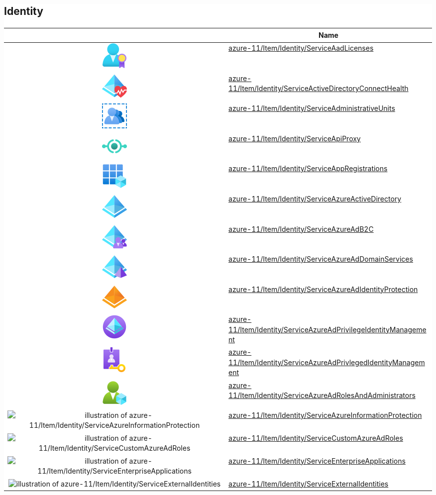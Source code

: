 <span id="family-identity"></span>
## Identity
| |Name|
|:---:|---|
| ![illustration of azure-11/Item/Identity/ServiceAadLicenses](../../azure-11/Item/Identity/ServiceAadLicenses.png) | [azure-11/Item/Identity/ServiceAadLicenses](../../azure-11/Item/Identity/ServiceAadLicenses.md) |
| ![illustration of azure-11/Item/Identity/ServiceActiveDirectoryConnectHealth](../../azure-11/Item/Identity/ServiceActiveDirectoryConnectHealth.png) | [azure-11/Item/Identity/ServiceActiveDirectoryConnectHealth](../../azure-11/Item/Identity/ServiceActiveDirectoryConnectHealth.md) |
| ![illustration of azure-11/Item/Identity/ServiceAdministrativeUnits](../../azure-11/Item/Identity/ServiceAdministrativeUnits.png) | [azure-11/Item/Identity/ServiceAdministrativeUnits](../../azure-11/Item/Identity/ServiceAdministrativeUnits.md) |
| ![illustration of azure-11/Item/Identity/ServiceApiProxy](../../azure-11/Item/Identity/ServiceApiProxy.png) | [azure-11/Item/Identity/ServiceApiProxy](../../azure-11/Item/Identity/ServiceApiProxy.md) |
| ![illustration of azure-11/Item/Identity/ServiceAppRegistrations](../../azure-11/Item/Identity/ServiceAppRegistrations.png) | [azure-11/Item/Identity/ServiceAppRegistrations](../../azure-11/Item/Identity/ServiceAppRegistrations.md) |
| ![illustration of azure-11/Item/Identity/ServiceAzureActiveDirectory](../../azure-11/Item/Identity/ServiceAzureActiveDirectory.png) | [azure-11/Item/Identity/ServiceAzureActiveDirectory](../../azure-11/Item/Identity/ServiceAzureActiveDirectory.md) |
| ![illustration of azure-11/Item/Identity/ServiceAzureAdB2C](../../azure-11/Item/Identity/ServiceAzureAdB2C.png) | [azure-11/Item/Identity/ServiceAzureAdB2C](../../azure-11/Item/Identity/ServiceAzureAdB2C.md) |
| ![illustration of azure-11/Item/Identity/ServiceAzureAdDomainServices](../../azure-11/Item/Identity/ServiceAzureAdDomainServices.png) | [azure-11/Item/Identity/ServiceAzureAdDomainServices](../../azure-11/Item/Identity/ServiceAzureAdDomainServices.md) |
| ![illustration of azure-11/Item/Identity/ServiceAzureAdIdentityProtection](../../azure-11/Item/Identity/ServiceAzureAdIdentityProtection.png) | [azure-11/Item/Identity/ServiceAzureAdIdentityProtection](../../azure-11/Item/Identity/ServiceAzureAdIdentityProtection.md) |
| ![illustration of azure-11/Item/Identity/ServiceAzureAdPrivilegeIdentityManagement](../../azure-11/Item/Identity/ServiceAzureAdPrivilegeIdentityManagement.png) | [azure-11/Item/Identity/ServiceAzureAdPrivilegeIdentityManagement](../../azure-11/Item/Identity/ServiceAzureAdPrivilegeIdentityManagement.md) |
| ![illustration of azure-11/Item/Identity/ServiceAzureAdPrivlegedIdentityManagement](../../azure-11/Item/Identity/ServiceAzureAdPrivlegedIdentityManagement.png) | [azure-11/Item/Identity/ServiceAzureAdPrivlegedIdentityManagement](../../azure-11/Item/Identity/ServiceAzureAdPrivlegedIdentityManagement.md) |
| ![illustration of azure-11/Item/Identity/ServiceAzureAdRolesAndAdministrators](../../azure-11/Item/Identity/ServiceAzureAdRolesAndAdministrators.png) | [azure-11/Item/Identity/ServiceAzureAdRolesAndAdministrators](../../azure-11/Item/Identity/ServiceAzureAdRolesAndAdministrators.md) |
| ![illustration of azure-11/Item/Identity/ServiceAzureInformationProtection](../../azure-11/Item/Identity/ServiceAzureInformationProtection.png) | [azure-11/Item/Identity/ServiceAzureInformationProtection](../../azure-11/Item/Identity/ServiceAzureInformationProtection.md) |
| ![illustration of azure-11/Item/Identity/ServiceCustomAzureAdRoles](../../azure-11/Item/Identity/ServiceCustomAzureAdRoles.png) | [azure-11/Item/Identity/ServiceCustomAzureAdRoles](../../azure-11/Item/Identity/ServiceCustomAzureAdRoles.md) |
| ![illustration of azure-11/Item/Identity/ServiceEnterpriseApplications](../../azure-11/Item/Identity/ServiceEnterpriseApplications.png) | [azure-11/Item/Identity/ServiceEnterpriseApplications](../../azure-11/Item/Identity/ServiceEnterpriseApplications.md) |
| ![illustration of azure-11/Item/Identity/ServiceExternalIdentities](../../azure-11/Item/Identity/ServiceExternalIdentities.png) | [azure-11/Item/Identity/ServiceExternalIdentities](../../azure-11/Item/Identity/ServiceExternalIdentities.md) |